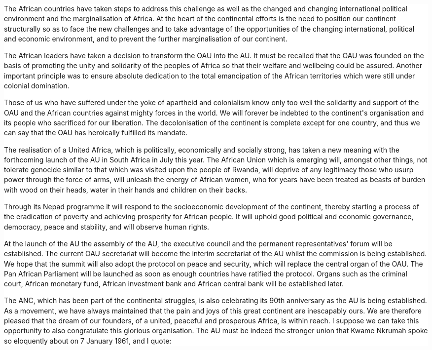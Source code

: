 The African countries have taken steps to address this challenge as well as
the changed and changing international political environment and the
marginalisation of Africa. At the heart of the continental efforts is the
need to position our continent structurally so as to face the new
challenges and to take advantage of the opportunities of the changing
international, political and economic environment, and to prevent the
further marginalisation of our continent.

The African leaders have taken a decision to transform the OAU into the AU.
It must be recalled that the OAU was founded on the basis of promoting the
unity and solidarity of the peoples of Africa so that their welfare and
wellbeing could be assured. Another important principle was to ensure
absolute dedication to the total emancipation of the African territories
which were still under colonial domination.

Those of us who have suffered under the yoke of apartheid and colonialism
know only too well the solidarity and support of the OAU and the African
countries against mighty forces in the world. We will forever be indebted
to the continent's organisation and its people who sacrificed for our
liberation. The decolonisation of the continent is complete except for one
country, and thus we can say that the OAU has heroically fulfilled its
mandate.

The realisation of a United Africa, which is politically, economically and
socially strong, has taken a new meaning with the forthcoming launch of the
AU in South Africa in July this year. The African Union which is emerging
will, amongst other things, not tolerate genocide similar to that which was
visited upon the people of Rwanda, will deprive of any legitimacy those who
usurp power through the force of arms, will unleash the energy of African
women, who for years have been treated as beasts of burden with wood on
their heads, water in their hands and children on their backs.

Through its Nepad programme it will respond to the socioeconomic
development of the continent, thereby starting a process of the eradication
of poverty and achieving prosperity for African people. It will uphold good
political and economic governance, democracy, peace and stability, and will
observe human rights.

At the launch of the AU the assembly of the AU, the executive council and
the permanent representatives' forum will be established. The current OAU
secretariat will become the interim secretariat of the AU whilst the
commission is being established. We hope that the summit will also adopt
the protocol on peace and security, which will replace the central organ of
the OAU. The Pan African Parliament will be launched as soon as enough
countries have ratified the protocol. Organs such as the criminal court,
African monetary fund, African investment bank and African central bank
will be established later.

The ANC, which has been part of the continental struggles, is also
celebrating its 90th anniversary as the AU is being established. As a
movement, we have always maintained that the pain and joys of this great
continent are inescapably ours. We are therefore pleased that the dream of
our founders, of a united, peaceful and prosperous Africa, is within reach.
I suppose we can take this opportunity to also congratulate this glorious
organisation.
The AU must be indeed the stronger union that Kwame Nkrumah spoke so
eloquently about on 7 January 1961, and I quote:
